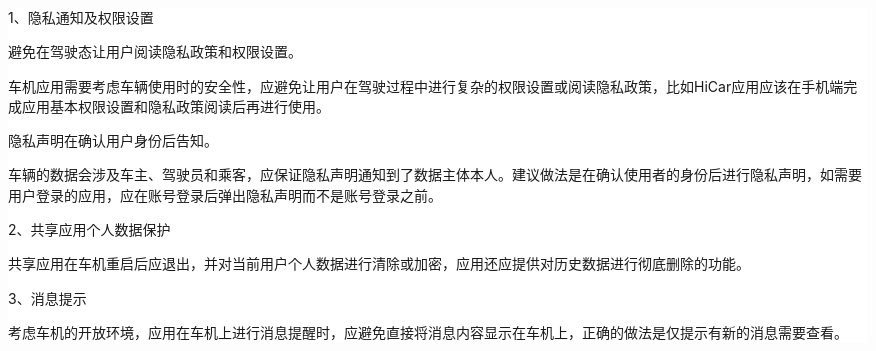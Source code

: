<td class="cellrowborder" valign="top" width="89.73%" headers="mcps1.1.3.1.2 "><p id="p1018983263615"><a name="p1018983263615"></a><a name="p1018983263615"></a>1、隐私通知及权限设置</p>
<p id="p1618914325366"><a name="p1618914325366"></a><a name="p1618914325366"></a>避免在驾驶态让用户阅读隐私政策和权限设置。</p>
<p id="p1818973263617"><a name="p1818973263617"></a><a name="p1818973263617"></a>车机应用需要考虑车辆使用时的安全性，应避免让用户在驾驶过程中进行复杂的权限设置或阅读隐私政策，比如HiCar应用应该在手机端完成应用基本权限设置和隐私政策阅读后再进行使用。</p>
<p id="p518973210368"><a name="p518973210368"></a><a name="p518973210368"></a>隐私声明在确认用户身份后告知。</p>
<p id="p6189132113615"><a name="p6189132113615"></a><a name="p6189132113615"></a>车辆的数据会涉及车主、驾驶员和乘客，应保证隐私声明通知到了数据主体本人。建议做法是在确认使用者的身份后进行隐私声明，如需要用户登录的应用，应在账号登录后弹出隐私声明而不是账号登录之前。</p>
<p id="p1818914329368"><a name="p1818914329368"></a><a name="p1818914329368"></a>2、共享应用个人数据保护</p>
<p id="p191892032103620"><a name="p191892032103620"></a><a name="p191892032103620"></a>共享应用在车机重启后应退出，并对当前用户个人数据进行清除或加密，应用还应提供对历史数据进行彻底删除的功能。</p>
<p id="p4189153213611"><a name="p4189153213611"></a><a name="p4189153213611"></a>3、消息提示</p>
<p id="p2189432103613"><a name="p2189432103613"></a><a name="p2189432103613"></a>考虑车机的开放环境，应用在车机上进行消息提醒时，应避免直接将消息内容显示在车机上，正确的做法是仅提示有新的消息需要查看。</p>
</td>
</tr>
</tbody>
</table>

